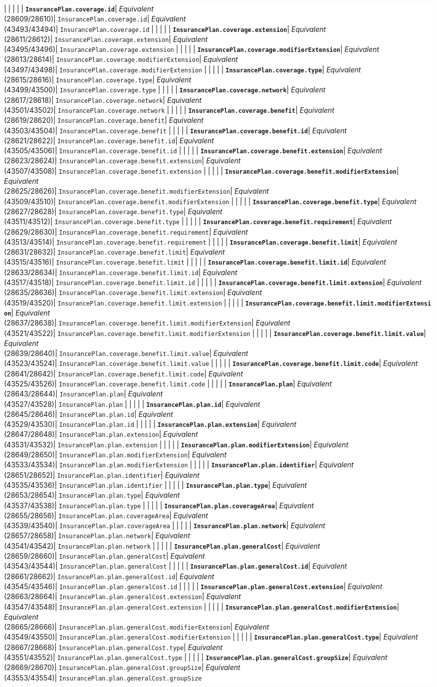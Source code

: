 | | | | | **`InsurancePlan.coverage.id`**| _Equivalent_<br/>(28609/28610)| `InsurancePlan.coverage.id`| _Equivalent_<br/>(43493/43494)| `InsurancePlan.coverage.id`
| | | | | **`InsurancePlan.coverage.extension`**| _Equivalent_<br/>(28611/28612)| `InsurancePlan.coverage.extension`| _Equivalent_<br/>(43495/43496)| `InsurancePlan.coverage.extension`
| | | | | **`InsurancePlan.coverage.modifierExtension`**| _Equivalent_<br/>(28613/28614)| `InsurancePlan.coverage.modifierExtension`| _Equivalent_<br/>(43497/43498)| `InsurancePlan.coverage.modifierExtension`
| | | | | **`InsurancePlan.coverage.type`**| _Equivalent_<br/>(28615/28616)| `InsurancePlan.coverage.type`| _Equivalent_<br/>(43499/43500)| `InsurancePlan.coverage.type`
| | | | | **`InsurancePlan.coverage.network`**| _Equivalent_<br/>(28617/28618)| `InsurancePlan.coverage.network`| _Equivalent_<br/>(43501/43502)| `InsurancePlan.coverage.network`
| | | | | **`InsurancePlan.coverage.benefit`**| _Equivalent_<br/>(28619/28620)| `InsurancePlan.coverage.benefit`| _Equivalent_<br/>(43503/43504)| `InsurancePlan.coverage.benefit`
| | | | | **`InsurancePlan.coverage.benefit.id`**| _Equivalent_<br/>(28621/28622)| `InsurancePlan.coverage.benefit.id`| _Equivalent_<br/>(43505/43506)| `InsurancePlan.coverage.benefit.id`
| | | | | **`InsurancePlan.coverage.benefit.extension`**| _Equivalent_<br/>(28623/28624)| `InsurancePlan.coverage.benefit.extension`| _Equivalent_<br/>(43507/43508)| `InsurancePlan.coverage.benefit.extension`
| | | | | **`InsurancePlan.coverage.benefit.modifierExtension`**| _Equivalent_<br/>(28625/28626)| `InsurancePlan.coverage.benefit.modifierExtension`| _Equivalent_<br/>(43509/43510)| `InsurancePlan.coverage.benefit.modifierExtension`
| | | | | **`InsurancePlan.coverage.benefit.type`**| _Equivalent_<br/>(28627/28628)| `InsurancePlan.coverage.benefit.type`| _Equivalent_<br/>(43511/43512)| `InsurancePlan.coverage.benefit.type`
| | | | | **`InsurancePlan.coverage.benefit.requirement`**| _Equivalent_<br/>(28629/28630)| `InsurancePlan.coverage.benefit.requirement`| _Equivalent_<br/>(43513/43514)| `InsurancePlan.coverage.benefit.requirement`
| | | | | **`InsurancePlan.coverage.benefit.limit`**| _Equivalent_<br/>(28631/28632)| `InsurancePlan.coverage.benefit.limit`| _Equivalent_<br/>(43515/43516)| `InsurancePlan.coverage.benefit.limit`
| | | | | **`InsurancePlan.coverage.benefit.limit.id`**| _Equivalent_<br/>(28633/28634)| `InsurancePlan.coverage.benefit.limit.id`| _Equivalent_<br/>(43517/43518)| `InsurancePlan.coverage.benefit.limit.id`
| | | | | **`InsurancePlan.coverage.benefit.limit.extension`**| _Equivalent_<br/>(28635/28636)| `InsurancePlan.coverage.benefit.limit.extension`| _Equivalent_<br/>(43519/43520)| `InsurancePlan.coverage.benefit.limit.extension`
| | | | | **`InsurancePlan.coverage.benefit.limit.modifierExtension`**| _Equivalent_<br/>(28637/28638)| `InsurancePlan.coverage.benefit.limit.modifierExtension`| _Equivalent_<br/>(43521/43522)| `InsurancePlan.coverage.benefit.limit.modifierExtension`
| | | | | **`InsurancePlan.coverage.benefit.limit.value`**| _Equivalent_<br/>(28639/28640)| `InsurancePlan.coverage.benefit.limit.value`| _Equivalent_<br/>(43523/43524)| `InsurancePlan.coverage.benefit.limit.value`
| | | | | **`InsurancePlan.coverage.benefit.limit.code`**| _Equivalent_<br/>(28641/28642)| `InsurancePlan.coverage.benefit.limit.code`| _Equivalent_<br/>(43525/43526)| `InsurancePlan.coverage.benefit.limit.code`
| | | | | **`InsurancePlan.plan`**| _Equivalent_<br/>(28643/28644)| `InsurancePlan.plan`| _Equivalent_<br/>(43527/43528)| `InsurancePlan.plan`
| | | | | **`InsurancePlan.plan.id`**| _Equivalent_<br/>(28645/28646)| `InsurancePlan.plan.id`| _Equivalent_<br/>(43529/43530)| `InsurancePlan.plan.id`
| | | | | **`InsurancePlan.plan.extension`**| _Equivalent_<br/>(28647/28648)| `InsurancePlan.plan.extension`| _Equivalent_<br/>(43531/43532)| `InsurancePlan.plan.extension`
| | | | | **`InsurancePlan.plan.modifierExtension`**| _Equivalent_<br/>(28649/28650)| `InsurancePlan.plan.modifierExtension`| _Equivalent_<br/>(43533/43534)| `InsurancePlan.plan.modifierExtension`
| | | | | **`InsurancePlan.plan.identifier`**| _Equivalent_<br/>(28651/28652)| `InsurancePlan.plan.identifier`| _Equivalent_<br/>(43535/43536)| `InsurancePlan.plan.identifier`
| | | | | **`InsurancePlan.plan.type`**| _Equivalent_<br/>(28653/28654)| `InsurancePlan.plan.type`| _Equivalent_<br/>(43537/43538)| `InsurancePlan.plan.type`
| | | | | **`InsurancePlan.plan.coverageArea`**| _Equivalent_<br/>(28655/28656)| `InsurancePlan.plan.coverageArea`| _Equivalent_<br/>(43539/43540)| `InsurancePlan.plan.coverageArea`
| | | | | **`InsurancePlan.plan.network`**| _Equivalent_<br/>(28657/28658)| `InsurancePlan.plan.network`| _Equivalent_<br/>(43541/43542)| `InsurancePlan.plan.network`
| | | | | **`InsurancePlan.plan.generalCost`**| _Equivalent_<br/>(28659/28660)| `InsurancePlan.plan.generalCost`| _Equivalent_<br/>(43543/43544)| `InsurancePlan.plan.generalCost`
| | | | | **`InsurancePlan.plan.generalCost.id`**| _Equivalent_<br/>(28661/28662)| `InsurancePlan.plan.generalCost.id`| _Equivalent_<br/>(43545/43546)| `InsurancePlan.plan.generalCost.id`
| | | | | **`InsurancePlan.plan.generalCost.extension`**| _Equivalent_<br/>(28663/28664)| `InsurancePlan.plan.generalCost.extension`| _Equivalent_<br/>(43547/43548)| `InsurancePlan.plan.generalCost.extension`
| | | | | **`InsurancePlan.plan.generalCost.modifierExtension`**| _Equivalent_<br/>(28665/28666)| `InsurancePlan.plan.generalCost.modifierExtension`| _Equivalent_<br/>(43549/43550)| `InsurancePlan.plan.generalCost.modifierExtension`
| | | | | **`InsurancePlan.plan.generalCost.type`**| _Equivalent_<br/>(28667/28668)| `InsurancePlan.plan.generalCost.type`| _Equivalent_<br/>(43551/43552)| `InsurancePlan.plan.generalCost.type`
| | | | | **`InsurancePlan.plan.generalCost.groupSize`**| _Equivalent_<br/>(28669/28670)| `InsurancePlan.plan.generalCost.groupSize`| _Equivalent_<br/>(43553/43554)| `InsurancePlan.plan.generalCost.groupSize`